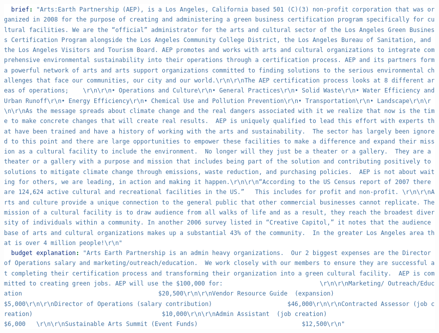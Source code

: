 ```yaml
  brief: "Arts:Earth Partnership (AEP), is a Los Angeles, California based 501 (C)(3) non-profit corporation that was organized in 2008 for the purpose of creating and administering a green business certification program specifically for cultural facilities. We are the “official” administrator for the arts and cultural sector of the Los Angeles Green Business Certification Program alongside the Los Angeles Community College District, the Los Angeles Bureau of Sanitation, and the Los Angeles Visitors and Tourism Board. AEP promotes and works with arts and cultural organizations to integrate comprehensive environmental sustainability into their operations through a certification process. AEP and its partners form a powerful network of arts and arts support organizations committed to finding solutions to the serious environmental challenges that face our communities, our city and our world.\r\n\r\nThe AEP certification process looks at 8 different areas of operations;    \r\n\r\n• Operations and Culture\r\n• General Practices\r\n• Solid Waste\r\n• Water Efficiency and Urban Runoff\r\n• Energy Efficiency\r\n• Chemical Use and Pollution Prevention\r\n• Transportation\r\n• Landscape\r\n\r\n\r\nAs the message spreads about climate change and the real dangers associated with it we realize that now is the time to make concrete changes that will create real results.  AEP is uniquely qualified to lead this effort with experts that have been trained and have a history of working with the arts and sustainability.  The sector has largely been ignored to this point and there are large opportunities to empower these facilities to make a difference and expand their mission as a cultural facility to include the environment.  No longer will they just be a theater or a gallery.  They are a theater or a gallery with a purpose and mission that includes being part of the solution and contributing positively to solutions to mitigate climate change through emissions, waste reduction, and purchasing policies.  AEP is not about waiting for others, we are leading, in action and making it happen.\r\n\r\n“According to the US Census report of 2007 there are 124,624 active cultural and recreational facilities in the US.”   This includes for profit and non-profit. \r\n\r\nArts and culture provide a unique connection to the general public that other commercial businesses cannot replicate. The mission of a cultural facility is to draw audience from all walks of life and as a result, they reach the broadest diversity of individuals within a community. In another 2006 survey listed in “Creative Capitol,” it notes that the audience base of arts and cultural organizations makes up a substantial 43% of the community.  In the greater Los Angeles area that is over 4 million people!\r\n"
  budget explanation: "Arts Earth Partnership is an admin heavy organizations.  Our 2 biggest expenses are the Director of Operations salary and marketing/outreach/education.  We work closely with our members to ensure they are successful at completing their certification process and transforming their organization into a green cultural facility.  AEP is committed to creating green jobs. AEP will use the $100,000 for:                           \r\n\r\nMarketing/ Outreach/Education                                      $20,500\r\n\r\nVendor Resource Guide  (expansion)                             $5,000\r\n\r\nDirector of Operations (salary contribution)                     $46,000\r\n\r\nContracted Assessor (job creation)                                    $10,000\r\n\r\nAdmin Assistant  (job creation)                                           $6,000   \r\n\r\nSustainable Arts Summit (Event Funds)                             $12,500\r\n"
```